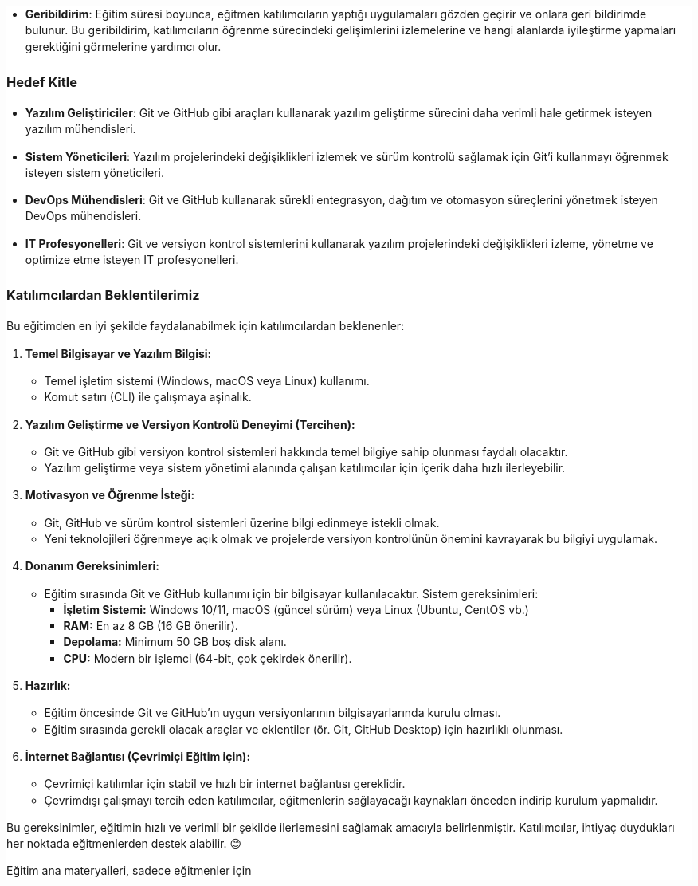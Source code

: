 - **Geribildirim**: Eğitim süresi boyunca, eğitmen katılımcıların yaptığı uygulamaları gözden geçirir ve onlara geri bildirimde bulunur. Bu geribildirim, katılımcıların öğrenme sürecindeki gelişimlerini izlemelerine ve hangi alanlarda iyileştirme yapmaları gerektiğini görmelerine yardımcı olur.

### **Hedef Kitle**

- **Yazılım Geliştiriciler**: Git ve GitHub gibi araçları kullanarak yazılım geliştirme sürecini daha verimli hale getirmek isteyen yazılım mühendisleri.
  
- **Sistem Yöneticileri**: Yazılım projelerindeki değişiklikleri izlemek ve sürüm kontrolü sağlamak için Git’i kullanmayı öğrenmek isteyen sistem yöneticileri.
  
- **DevOps Mühendisleri**: Git ve GitHub kullanarak sürekli entegrasyon, dağıtım ve otomasyon süreçlerini yönetmek isteyen DevOps mühendisleri.

- **IT Profesyonelleri**: Git ve versiyon kontrol sistemlerini kullanarak yazılım projelerindeki değişiklikleri izleme, yönetme ve optimize etme isteyen IT profesyonelleri.

### **Katılımcılardan Beklentilerimiz**

Bu eğitimden en iyi şekilde faydalanabilmek için katılımcılardan beklenenler:

1. **Temel Bilgisayar ve Yazılım Bilgisi:**
   - Temel işletim sistemi (Windows, macOS veya Linux) kullanımı.
   - Komut satırı (CLI) ile çalışmaya aşinalık.

2. **Yazılım Geliştirme ve Versiyon Kontrolü Deneyimi (Tercihen):**
   - Git ve GitHub gibi versiyon kontrol sistemleri hakkında temel bilgiye sahip olunması faydalı olacaktır.
   - Yazılım geliştirme veya sistem yönetimi alanında çalışan katılımcılar için içerik daha hızlı ilerleyebilir.

3. **Motivasyon ve Öğrenme İsteği:**
   - Git, GitHub ve sürüm kontrol sistemleri üzerine bilgi edinmeye istekli olmak.
   - Yeni teknolojileri öğrenmeye açık olmak ve projelerde versiyon kontrolünün önemini kavrayarak bu bilgiyi uygulamak.

4. **Donanım Gereksinimleri:**
   - Eğitim sırasında Git ve GitHub kullanımı için bir bilgisayar kullanılacaktır. Sistem gereksinimleri:
     - **İşletim Sistemi:** Windows 10/11, macOS (güncel sürüm) veya Linux (Ubuntu, CentOS vb.)
     - **RAM:** En az 8 GB (16 GB önerilir).
     - **Depolama:** Minimum 50 GB boş disk alanı.
     - **CPU:** Modern bir işlemci (64-bit, çok çekirdek önerilir).

5. **Hazırlık:**
   - Eğitim öncesinde Git ve GitHub’ın uygun versiyonlarının bilgisayarlarında kurulu olması.
   - Eğitim sırasında gerekli olacak araçlar ve eklentiler (ör. Git, GitHub Desktop) için hazırlıklı olunması.

6. **İnternet Bağlantısı (Çevrimiçi Eğitim için):**
   - Çevrimiçi katılımlar için stabil ve hızlı bir internet bağlantısı gereklidir.
   - Çevrimdışı çalışmayı tercih eden katılımcılar, eğitmenlerin sağlayacağı kaynakları önceden indirip kurulum yapmalıdır.

Bu gereksinimler, eğitimin hızlı ve verimli bir şekilde ilerlemesini sağlamak amacıyla belirlenmiştir. Katılımcılar, ihtiyaç duydukları her noktada eğitmenlerden destek alabilir. 😊

[Eğitim ana materyalleri, sadece eğitmenler için](https://github.com/TuncerKARAARSLAN-VB/training-kit-git-git-workflow-sifirdan-zirveye)
